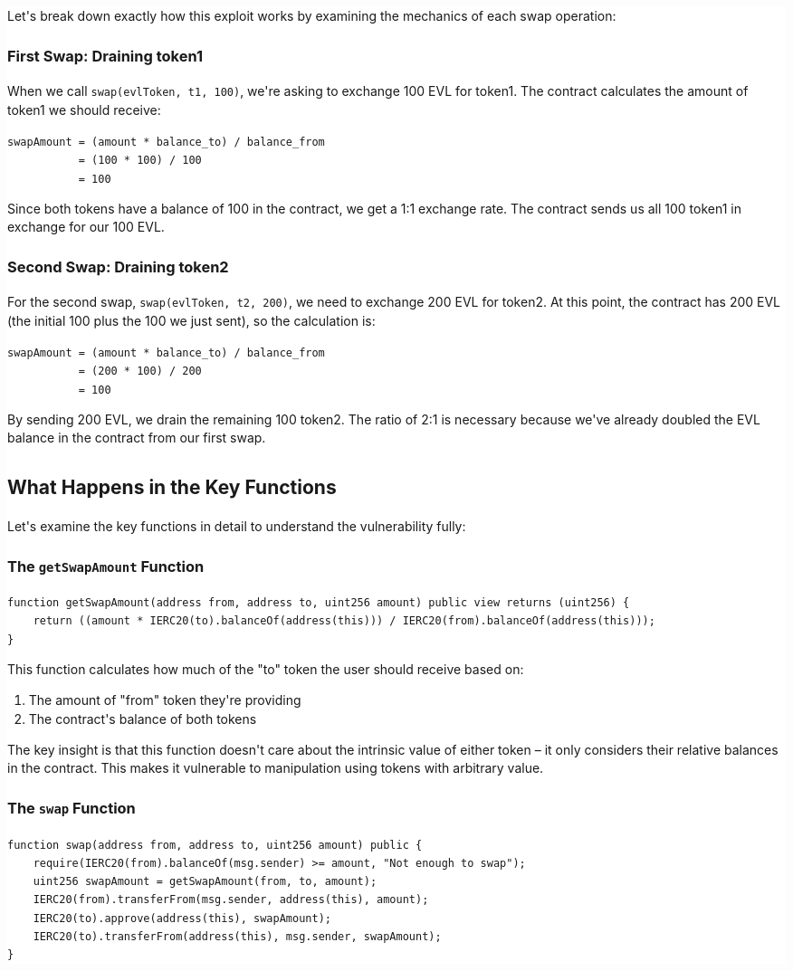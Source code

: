 Let's break down exactly how this exploit works by examining the mechanics of each swap operation:

### First Swap: Draining token1

When we call `swap(evlToken, t1, 100)`, we're asking to exchange 100 EVL for token1. The contract calculates the amount of token1 we should receive:

```
swapAmount = (amount * balance_to) / balance_from
           = (100 * 100) / 100
           = 100
```

Since both tokens have a balance of 100 in the contract, we get a 1:1 exchange rate. The contract sends us all 100 token1 in exchange for our 100 EVL.

### Second Swap: Draining token2

For the second swap, `swap(evlToken, t2, 200)`, we need to exchange 200 EVL for token2. At this point, the contract has 200 EVL (the initial 100 plus the 100 we just sent), so the calculation is:

```
swapAmount = (amount * balance_to) / balance_from
           = (200 * 100) / 200
           = 100
```

By sending 200 EVL, we drain the remaining 100 token2. The ratio of 2:1 is necessary because we've already doubled the EVL balance in the contract from our first swap.

## What Happens in the Key Functions

Let's examine the key functions in detail to understand the vulnerability fully:

### The `getSwapAmount` Function

```solidity
function getSwapAmount(address from, address to, uint256 amount) public view returns (uint256) {
    return ((amount * IERC20(to).balanceOf(address(this))) / IERC20(from).balanceOf(address(this)));
}
```

This function calculates how much of the "to" token the user should receive based on:
1. The amount of "from" token they're providing
2. The contract's balance of both tokens

The key insight is that this function doesn't care about the intrinsic value of either token – it only considers their relative balances in the contract. This makes it vulnerable to manipulation using tokens with arbitrary value.

### The `swap` Function

```solidity
function swap(address from, address to, uint256 amount) public {
    require(IERC20(from).balanceOf(msg.sender) >= amount, "Not enough to swap");
    uint256 swapAmount = getSwapAmount(from, to, amount);
    IERC20(from).transferFrom(msg.sender, address(this), amount);
    IERC20(to).approve(address(this), swapAmount);
    IERC20(to).transferFrom(address(this), msg.sender, swapAmount);
}
```
